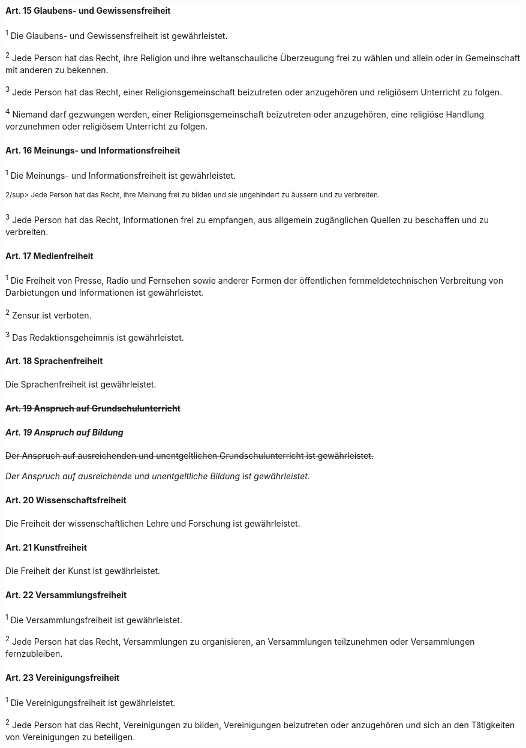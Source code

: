 #### Art. 15 Glaubens- und Gewissensfreiheit
<sup>1</sup> Die Glaubens- und Gewissensfreiheit ist gewährleistet.

<sup>2</sup> Jede Person hat das Recht, ihre Religion und ihre weltanschauliche Überzeugung frei zu wählen und allein oder in Gemeinschaft mit anderen zu bekennen.

<sup>3</sup> Jede Person hat das Recht, einer Religionsgemeinschaft beizutreten oder anzugehören und religiösem Unterricht zu folgen.

<sup>4</sup> Niemand darf gezwungen werden, einer Religionsgemeinschaft beizutreten oder anzugehören, eine religiöse Handlung vorzunehmen oder religiösem Unterricht zu folgen.

#### Art. 16 Meinungs- und Informationsfreiheit
<sup>1</sup> Die Meinungs- und Informationsfreiheit ist gewährleistet.

<sup>2/sup> Jede Person hat das Recht, ihre Meinung frei zu bilden und sie ungehindert zu äussern und zu verbreiten.

<sup>3</sup> Jede Person hat das Recht, Informationen frei zu empfangen, aus allgemein zugänglichen Quellen zu beschaffen und zu verbreiten.

#### Art. 17 Medienfreiheit
<sup>1</sup> Die Freiheit von Presse, Radio und Fernsehen sowie anderer Formen der öffentlichen fernmeldetechnischen Verbreitung von Darbietungen und Informationen ist gewährleistet.

<sup>2</sup> Zensur ist verboten.

<sup>3</sup> Das Redaktionsgeheimnis ist gewährleistet.

#### Art. 18 Sprachenfreiheit
Die Sprachenfreiheit ist gewährleistet.

#### ~~Art. 19 Anspruch auf Grundschulunterricht~~
#### *Art. 19 Anspruch auf Bildung*
~~Der Anspruch auf ausreichenden und unentgeltlichen Grundschulunterricht ist gewährleistet.~~

*Der Anspruch auf ausreichende und unentgeltliche Bildung ist gewährleistet.*

#### Art. 20 Wissenschaftsfreiheit
Die Freiheit der wissenschaftlichen Lehre und Forschung ist gewährleistet.

#### Art. 21 Kunstfreiheit
Die Freiheit der Kunst ist gewährleistet.

#### Art. 22 Versammlungsfreiheit
<sup>1</sup> Die Versammlungsfreiheit ist gewährleistet.

<sup>2</sup> Jede Person hat das Recht, Versammlungen zu organisieren, an Versammlungen teilzunehmen oder Versammlungen fernzubleiben.

#### Art. 23 Vereinigungsfreiheit
<sup>1</sup> Die Vereinigungsfreiheit ist gewährleistet.

<sup>2</sup> Jede Person hat das Recht, Vereinigungen zu bilden, Vereinigungen beizutreten oder anzugehören und sich an den Tätigkeiten von Vereinigungen zu beteiligen.
